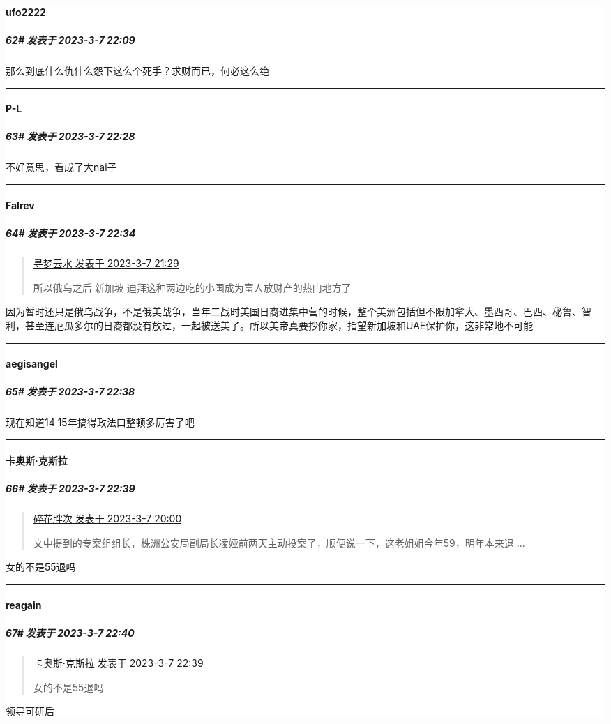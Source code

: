 ####  ufo2222  
##### 62#       发表于 2023-3-7 22:09

那么到底什么仇什么怨下这么个死手？求财而已，何必这么绝


*****

####  P-L  
##### 63#       发表于 2023-3-7 22:28

不好意思，看成了大nai子


*****

####  Falrev  
##### 64#       发表于 2023-3-7 22:34

<blockquote><a href="httphttps://bbs.saraba1st.com/2b/forum.php?mod=redirect&amp;goto=findpost&amp;pid=60004222&amp;ptid=2123028" target="_blank">寻梦云水 发表于 2023-3-7 21:29</a>

所以俄乌之后 新加坡 迪拜这种两边吃的小国成为富人放财产的热门地方了</blockquote>
因为暂时还只是俄乌战争，不是俄美战争，当年二战时美国日裔进集中营的时候，整个美洲包括但不限加拿大、墨西哥、巴西、秘鲁、智利，甚至连厄瓜多尔的日裔都没有放过，一起被送美了。所以美帝真要抄你家，指望新加坡和UAE保护你，这非常地不可能

*****

####  aegisangel  
##### 65#       发表于 2023-3-7 22:38

现在知道14 15年搞得政法口整顿多厉害了吧

*****

####  卡奥斯·克斯拉  
##### 66#       发表于 2023-3-7 22:39

<blockquote><a href="httphttps://bbs.saraba1st.com/2b/forum.php?mod=redirect&amp;goto=findpost&amp;pid=60003334&amp;ptid=2123028" target="_blank">碎花胖次 发表于 2023-3-7 20:00</a>

文中提到的专案组组长，株洲公安局副局长凌娅前两天主动投案了，顺便说一下，这老姐姐今年59，明年本来退 ...</blockquote>
女的不是55退吗

*****

####  reagain  
##### 67#       发表于 2023-3-7 22:40

<blockquote><a href="httphttps://bbs.saraba1st.com/2b/forum.php?mod=redirect&amp;goto=findpost&amp;pid=60004861&amp;ptid=2123028" target="_blank">卡奥斯·克斯拉 发表于 2023-3-7 22:39</a>

女的不是55退吗</blockquote>
领导可研后

